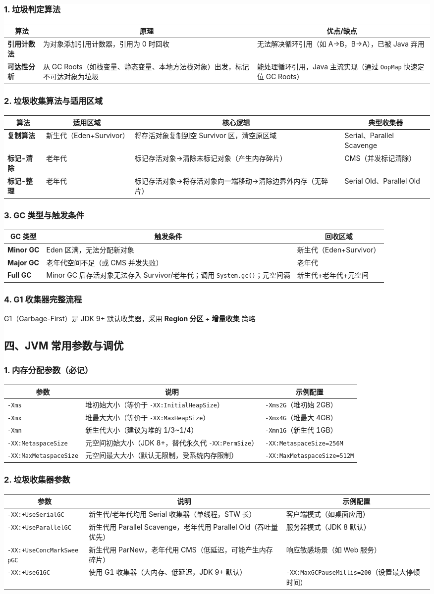 
### 1. 垃圾判定算法  
| 算法           | 原理                                                                 | 优点/缺点                                                                 |  
|----------------|----------------------------------------------------------------------|---------------------------------------------------------------------------|  
| **引用计数法** | 为对象添加引用计数器，引用为 0 时回收                                  | 无法解决循环引用（如 A→B，B→A），已被 Java 弃用                           |  
| **可达性分析** | 从 GC Roots（如栈变量、静态变量、本地方法栈对象）出发，标记不可达对象为垃圾 | 能处理循环引用，Java 主流实现（通过 `OopMap` 快速定位 GC Roots）          |  


### 2. 垃圾收集算法与适用区域  
| 算法           | 适用区域       | 核心逻辑                                                                 | 典型收集器                  |  
|----------------|----------------|--------------------------------------------------------------------------|-----------------------------|  
| **复制算法**    | 新生代（Eden+Survivor） | 将存活对象复制到空 Survivor 区，清空原区域                                | Serial、Parallel Scavenge  |  
| **标记-清除**   | 老年代         | 标记存活对象→清除未标记对象（产生内存碎片）                               | CMS（并发标记清除）          |  
| **标记-整理**   | 老年代         | 标记存活对象→将存活对象向一端移动→清除边界外内存（无碎片）                | Serial Old、Parallel Old   |  


### 3. GC 类型与触发条件  
| GC 类型         | 触发条件                                                                 | 回收区域         |  
|-----------------|--------------------------------------------------------------------------|------------------|  
| **Minor GC**     | Eden 区满，无法分配新对象                                                | 新生代（Eden+Survivor）|  
| **Major GC**     | 老年代空间不足（或 CMS 并发失败）                                         | 老年代           |  
| **Full GC**      | Minor GC 后存活对象无法存入 Survivor/老年代；调用 `System.gc()`；元空间满 | 新生代+老年代+元空间|  


### 4. G1 收集器完整流程
G1（Garbage-First）是 JDK 9+ 默认收集器，采用 **Region 分区** + **增量收集** 策略


## 四、JVM 常用参数与调优  


### 1. 内存分配参数（必记）  
| 参数                  | 说明                                                                 | 示例配置                          |  
|-----------------------|----------------------------------------------------------------------|-----------------------------------|  
| `-Xms`                | 堆初始大小（等价于 `-XX:InitialHeapSize`）                           | `-Xms2G`（堆初始 2GB）            |  
| `-Xmx`                | 堆最大大小（等价于 `-XX:MaxHeapSize`）                               | `-Xmx4G`（堆最大 4GB）            |  
| `-Xmn`                | 新生代大小（建议为堆的 1/3~1/4）                                     | `-Xmn1G`（新生代 1GB）             |  
| `-XX:MetaspaceSize`   | 元空间初始大小（JDK 8+，替代永久代 `-XX:PermSize`）                  | `-XX:MetaspaceSize=256M`          |  
| `-XX:MaxMetaspaceSize`| 元空间最大大小（默认无限制，受系统内存限制）                          | `-XX:MaxMetaspaceSize=512M`       |  


### 2. 垃圾收集器参数  
| 参数                          | 说明                                                                 | 示例配置                          |  
|-------------------------------|----------------------------------------------------------------------|-----------------------------------|  
| `-XX:+UseSerialGC`            | 新生代/老年代均用 Serial 收集器（单线程，STW 长）                     | 客户端模式（如桌面应用）           |  
| `-XX:+UseParallelGC`          | 新生代用 Parallel Scavenge，老年代用 Parallel Old（吞吐量优先）      | 服务器模式（JDK 8 默认）           |  
| `-XX:+UseConcMarkSweepGC`     | 新生代用 ParNew，老年代用 CMS（低延迟，可能产生内存碎片）             | 响应敏感场景（如 Web 服务）        |  
| `-XX:+UseG1GC`                | 使用 G1 收集器（大内存、低延迟，JDK 9+ 默认）                         | `-XX:MaxGCPauseMillis=200`（设置最大停顿时间）|  
